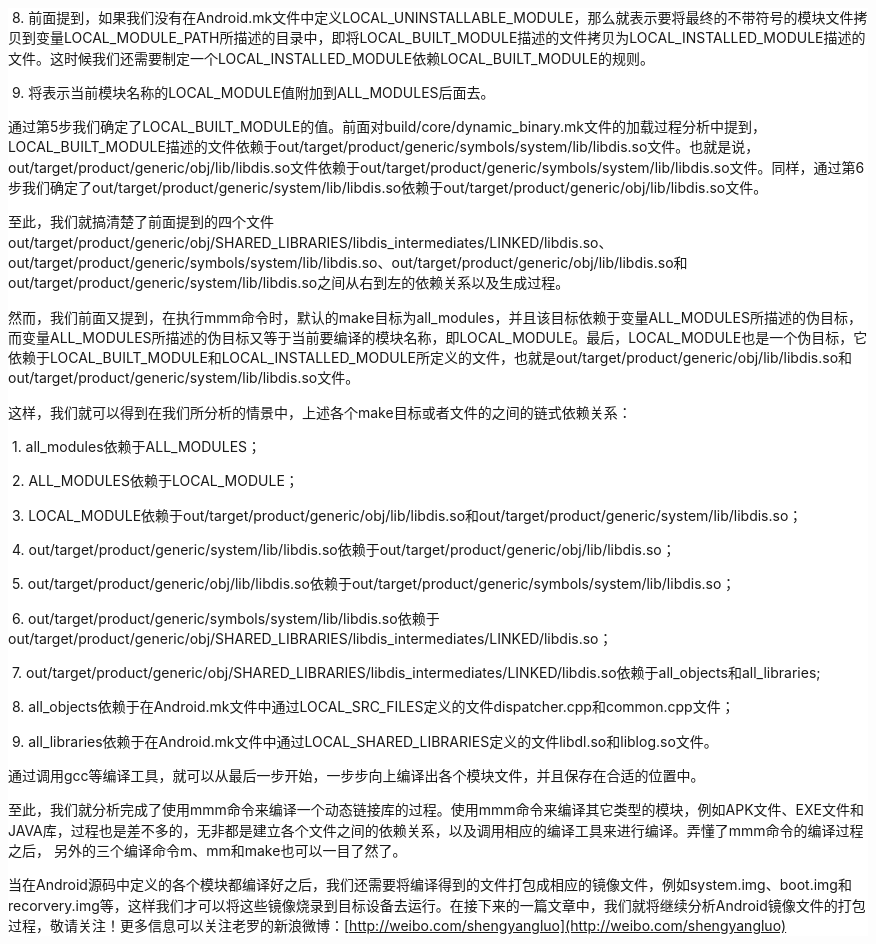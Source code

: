 ​        8. 前面提到，如果我们没有在Android.mk文件中定义LOCAL_UNINSTALLABLE_MODULE，那么就表示要将最终的不带符号的模块文件拷贝到变量LOCAL_MODULE_PATH所描述的目录中，即将LOCAL_BUILT_MODULE描述的文件拷贝为LOCAL_INSTALLED_MODULE描述的文件。这时候我们还需要制定一个LOCAL_INSTALLED_MODULE依赖LOCAL_BUILT_MODULE的规则。

​        9. 将表示当前模块名称的LOCAL_MODULE值附加到ALL_MODULES后面去。

​        通过第5步我们确定了LOCAL_BUILT_MODULE的值。前面对build/core/dynamic_binary.mk文件的加载过程分析中提到，LOCAL_BUILT_MODULE描述的文件依赖于out/target/product/generic/symbols/system/lib/libdis.so文件。也就是说，out/target/product/generic/obj/lib/libdis.so文件依赖于out/target/product/generic/symbols/system/lib/libdis.so文件。同样，通过第6步我们确定了out/target/product/generic/system/lib/libdis.so依赖于out/target/product/generic/obj/lib/libdis.so文件。

​       至此，我们就搞清楚了前面提到的四个文件out/target/product/generic/obj/SHARED_LIBRARIES/libdis_intermediates/LINKED/libdis.so、out/target/product/generic/symbols/system/lib/libdis.so、out/target/product/generic/obj/lib/libdis.so和out/target/product/generic/system/lib/libdis.so之间从右到左的依赖关系以及生成过程。

​       然而，我们前面又提到，在执行mmm命令时，默认的make目标为all_modules，并且该目标依赖于变量ALL_MODULES所描述的伪目标，而变量ALL_MODULES所描述的伪目标又等于当前要编译的模块名称，即LOCAL_MODULE。最后，LOCAL_MODULE也是一个伪目标，它依赖于LOCAL_BUILT_MODULE和LOCAL_INSTALLED_MODULE所定义的文件，也就是out/target/product/generic/obj/lib/libdis.so和out/target/product/generic/system/lib/libdis.so文件。

​       这样，我们就可以得到在我们所分析的情景中，上述各个make目标或者文件的之间的链式依赖关系：

​       1. all_modules依赖于ALL_MODULES；

​       2. ALL_MODULES依赖于LOCAL_MODULE；

​       3. LOCAL_MODULE依赖于out/target/product/generic/obj/lib/libdis.so和out/target/product/generic/system/lib/libdis.so；

​       4. out/target/product/generic/system/lib/libdis.so依赖于out/target/product/generic/obj/lib/libdis.so；

​       5. out/target/product/generic/obj/lib/libdis.so依赖于out/target/product/generic/symbols/system/lib/libdis.so；

​       6. out/target/product/generic/symbols/system/lib/libdis.so依赖于out/target/product/generic/obj/SHARED_LIBRARIES/libdis_intermediates/LINKED/libdis.so；

​       7. out/target/product/generic/obj/SHARED_LIBRARIES/libdis_intermediates/LINKED/libdis.so依赖于all_objects和all_libraries;

​       8. all_objects依赖于在Android.mk文件中通过LOCAL_SRC_FILES定义的文件dispatcher.cpp和common.cpp文件；

​       9. all_libraries依赖于在Android.mk文件中通过LOCAL_SHARED_LIBRARIES定义的文件libdl.so和liblog.so文件。

​       通过调用gcc等编译工具，就可以从最后一步开始，一步步向上编译出各个模块文件，并且保存在合适的位置中。

​       至此，我们就分析完成了使用mmm命令来编译一个动态链接库的过程。使用mmm命令来编译其它类型的模块，例如APK文件、EXE文件和JAVA库，过程也是差不多的，无非都是建立各个文件之间的依赖关系，以及调用相应的编译工具来进行编译。弄懂了mmm命令的编译过程之后， 另外的三个编译命令m、mm和make也可以一目了然了。

​       当在Android源码中定义的各个模块都编译好之后，我们还需要将编译得到的文件打包成相应的镜像文件，例如system.img、boot.img和recorvery.img等，这样我们才可以将这些镜像烧录到目标设备去运行。在接下来的一篇文章中，我们就将继续分析Android镜像文件的打包过程，敬请关注！更多信息可以关注老罗的新浪微博：[http://weibo.com/shengyangluo](http://weibo.com/shengyangluo)